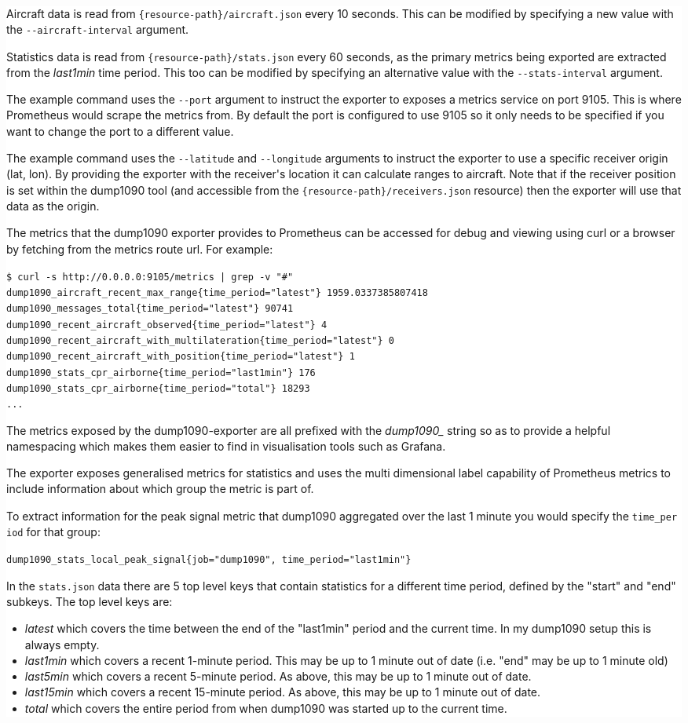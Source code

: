 Aircraft data is read from ``{resource-path}/aircraft.json`` every 10 seconds.
This can be modified by specifying a new value with the ``--aircraft-interval``
argument.

Statistics data is read from ``{resource-path}/stats.json`` every 60 seconds,
as the primary metrics being exported are extracted from the *last1min* time
period. This too can be modified by specifying an alternative value with the
``--stats-interval`` argument.

The example command uses the ``--port`` argument to instruct the exporter to
exposes a metrics service on port 9105. This is where Prometheus would scrape
the metrics from. By default the port is configured to use 9105 so it only
needs to be specified if you want to change the port to a different value.

The example command uses the ``--latitude`` and ``--longitude`` arguments
to instruct the exporter to use a specific receiver origin (lat, lon). By
providing the exporter with the receiver's location it can calculate ranges
to aircraft. Note that if the receiver position is set within the dump1090
tool (and accessible from the ``{resource-path}/receivers.json`` resource)
then the exporter will use that data as the origin.

The metrics that the dump1090 exporter provides to Prometheus can be
accessed for debug and viewing using curl or a browser by fetching from
the metrics route url. For example:

```shell
$ curl -s http://0.0.0.0:9105/metrics | grep -v "#"
dump1090_aircraft_recent_max_range{time_period="latest"} 1959.0337385807418
dump1090_messages_total{time_period="latest"} 90741
dump1090_recent_aircraft_observed{time_period="latest"} 4
dump1090_recent_aircraft_with_multilateration{time_period="latest"} 0
dump1090_recent_aircraft_with_position{time_period="latest"} 1
dump1090_stats_cpr_airborne{time_period="last1min"} 176
dump1090_stats_cpr_airborne{time_period="total"} 18293
...
```

The metrics exposed by the dump1090-exporter are all prefixed with the
*dump1090_* string so as to provide a helpful namespacing which makes them
easier to find in visualisation tools such as Grafana.

The exporter exposes generalised metrics for statistics and uses the multi
dimensional label capability of Prometheus metrics to include information
about which group the metric is part of.

To extract information for the peak signal metric that dump1090 aggregated
over the last 1 minute you would specify the ``time_period`` for that group:

```shell
dump1090_stats_local_peak_signal{job="dump1090", time_period="last1min"}
```

In the ``stats.json`` data there are 5 top level keys that contain statistics
for a different time period, defined by the "start" and "end" subkeys. The top
level keys are:

- *latest* which covers the time between the end of the "last1min" period and
  the current time. In my dump1090 setup this is always empty.
- *last1min* which covers a recent 1-minute period. This may be up to 1 minute
  out of date (i.e. "end" may be up to 1 minute old)
- *last5min* which covers a recent 5-minute period. As above, this may be up
  to 1 minute out of date.
- *last15min* which covers a recent 15-minute period. As above, this may be up
  to 1 minute out of date.
- *total* which covers the entire period from when dump1090 was started up to
  the current time.
